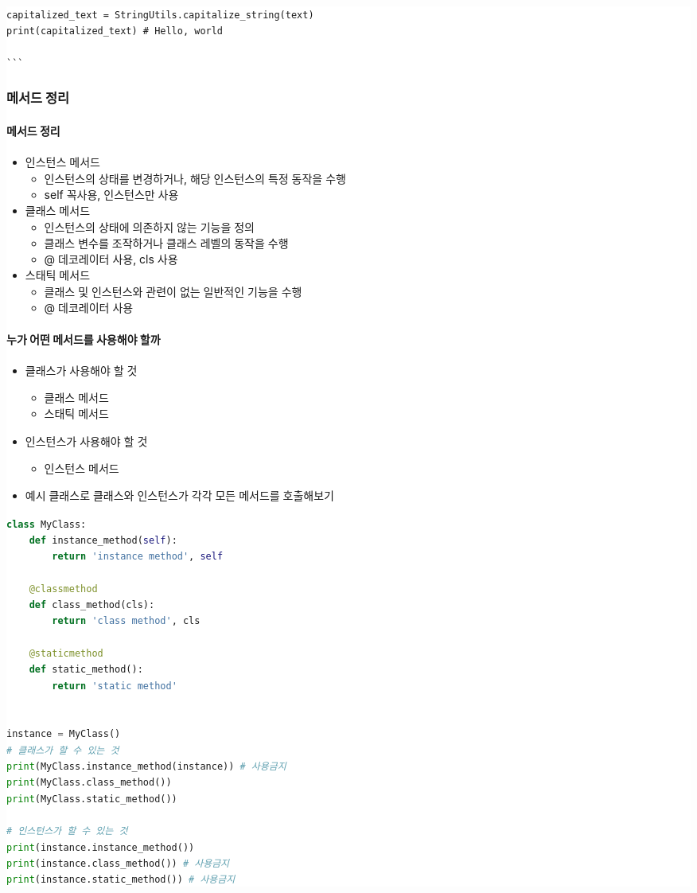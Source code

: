     capitalized_text = StringUtils.capitalize_string(text)
    print(capitalized_text) # Hello, world

    ```

### 메서드 정리
#### 메서드 정리
- 인스턴스 메서드  
    - 인스턴스의 상태를 변경하거나, 해당 인스턴스의 특정 동작을 수행
    - self 꼭사용, 인스턴스만 사용
- 클래스 메서드
    - 인스턴스의 상태에 의존하지 않는 기능을 정의
    - 클래스 변수를 조작하거나 클래스 레벨의 동작을 수행
    - @ 데코레이터 사용, cls 사용
- 스태틱 메서드
    - 클래스 및 인스턴스와 관련이 없는 일반적인 기능을 수행
    - @ 데코레이터 사용

#### 누가 어떤 메서드를 사용해야 할까
- 클래스가 사용해야 할 것
    - 클래스 메서드
    - 스태틱 메서드

- 인스턴스가 사용해야 할 것
    - 인스턴스 메서드

- 예시 클래스로 클래스와 인스턴스가 각각 모든 메서드를 호출해보기

```py
class MyClass:
    def instance_method(self):
        return 'instance method', self

    @classmethod
    def class_method(cls):
        return 'class method', cls

    @staticmethod
    def static_method():
        return 'static method'


instance = MyClass()
# 클래스가 할 수 있는 것
print(MyClass.instance_method(instance)) # 사용금지
print(MyClass.class_method()) 
print(MyClass.static_method()) 

# 인스턴스가 할 수 있는 것
print(instance.instance_method())
print(instance.class_method()) # 사용금지
print(instance.static_method()) # 사용금지
```
